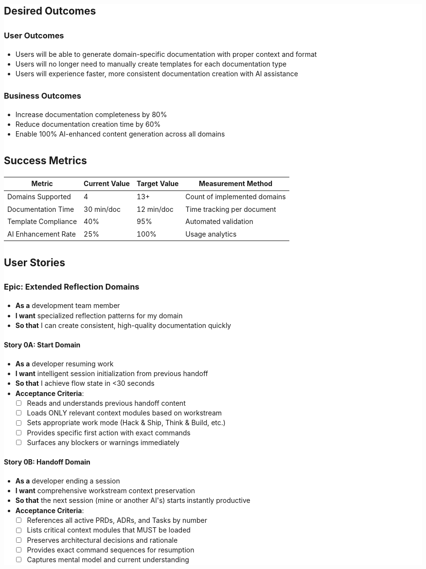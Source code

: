 ## Desired Outcomes

### User Outcomes
- Users will be able to generate domain-specific documentation with proper context and format
- Users will no longer need to manually create templates for each documentation type
- Users will experience faster, more consistent documentation creation with AI assistance

### Business Outcomes
- Increase documentation completeness by 80%
- Reduce documentation creation time by 60%
- Enable 100% AI-enhanced content generation across all domains

## Success Metrics

| Metric | Current Value | Target Value | Measurement Method |
|--------|--------------|--------------|-------------------|
| Domains Supported | 4 | 13+ | Count of implemented domains |
| Documentation Time | 30 min/doc | 12 min/doc | Time tracking per document |
| Template Compliance | 40% | 95% | Automated validation |
| AI Enhancement Rate | 25% | 100% | Usage analytics |

## User Stories

### Epic: Extended Reflection Domains
- **As a** development team member
- **I want** specialized reflection patterns for my domain
- **So that** I can create consistent, high-quality documentation quickly

#### Story 0A: Start Domain
- **As a** developer resuming work
- **I want** intelligent session initialization from previous handoff
- **So that** I achieve flow state in <30 seconds
- **Acceptance Criteria**:
  - [ ] Reads and understands previous handoff content
  - [ ] Loads ONLY relevant context modules based on workstream
  - [ ] Sets appropriate work mode (Hack & Ship, Think & Build, etc.)
  - [ ] Provides specific first action with exact commands
  - [ ] Surfaces any blockers or warnings immediately

#### Story 0B: Handoff Domain
- **As a** developer ending a session
- **I want** comprehensive workstream context preservation
- **So that** the next session (mine or another AI's) starts instantly productive
- **Acceptance Criteria**:
  - [ ] References all active PRDs, ADRs, and Tasks by number
  - [ ] Lists critical context modules that MUST be loaded
  - [ ] Preserves architectural decisions and rationale
  - [ ] Provides exact command sequences for resumption
  - [ ] Captures mental model and current understanding

